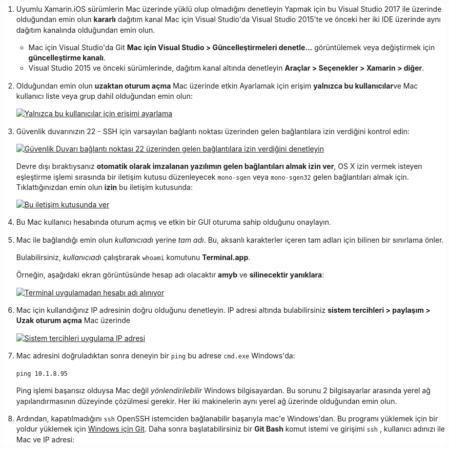 1. Uyumlu Xamarin.iOS sürümlerin Mac üzerinde yüklü olup olmadığını denetleyin Yapmak için bu Visual Studio 2017 ile üzerinde olduğundan emin olun **kararlı** dağıtım kanal Mac için Visual Studio'da Visual Studio 2015'te ve önceki her iki IDE üzerinde aynı dağıtım kanalında olduğundan emin olun.
    * Mac için Visual Studio'da Git **Mac için Visual Studio > Güncelleştirmeleri denetle...**  görüntülemek veya değiştirmek için **güncelleştirme kanalı**.
    * Visual Studio 2015 ve önceki sürümlerinde, dağıtım kanal altında denetleyin **Araçlar > Seçenekler > Xamarin > diğer**.

2. Olduğundan emin olun **uzaktan oturum açma** Mac üzerinde etkin Ayarlamak için erişim **yalnızca bu kullanıcılar**ve Mac kullanıcı liste veya grup dahil olduğundan emin olun:

    [![](troubleshooting-images/troubleshooting-image1.png "Yalnızca bu kullanıcılar için erişimi ayarlama")](troubleshooting-images/troubleshooting-image1.png#lightbox)

3. Güvenlik duvarınızın 22 - SSH için varsayılan bağlantı noktası üzerinden gelen bağlantılara izin verdiğini kontrol edin:

    [![](troubleshooting-images/troubleshooting-image2.png "Güvenlik Duvarı bağlantı noktası 22 üzerinden gelen bağlantılara izin verdiğini denetleyin")](troubleshooting-images/troubleshooting-image2.png#lightbox)

    Devre dışı bıraktıysanız **otomatik olarak imzalanan yazılımın gelen bağlantıları almak izin ver**, OS X izin vermek isteyen eşleştirme işlemi sırasında bir iletişim kutusu düzenleyecek `mono-sgen` veya `mono-sgen32` gelen bağlantıları almak için. Tıklattığınızdan emin olun **izin** bu iletişim kutusunda:

    [![](troubleshooting-images/troubleshooting-image4a.png "Bu iletişim kutusunda ver")](troubleshooting-images/troubleshooting-image4a.png#lightbox)

4. Bu Mac kullanıcı hesabında oturum açmış ve etkin bir GUI oturuma sahip olduğunu onaylayın.

5. Mac ile bağlandığı emin olun _kullanıcıadı_ yerine _tam adı_. Bu, aksanlı karakterler içeren tam adları için bilinen bir sınırlama önler.

    Bulabilirsiniz, _kullanıcıadı_ çalıştırarak `whoami` komutunu **Terminal.app**.

    Örneğin, aşağıdaki ekran görüntüsünde hesap adı olacaktır **amyb** ve **silinecektir yanıklara**:

    [![](troubleshooting-images/troubleshooting-image5a.png "Terminal uygulamadan hesabı adı alınıyor")](troubleshooting-images/troubleshooting-image5a.png#lightbox)


6. Mac için kullandığınız IP adresinin doğru olduğunu denetleyin. IP adresi altında bulabilirsiniz **sistem tercihleri > paylaşım > Uzak oturum açma** Mac üzerinde

    [![](troubleshooting-images/troubleshooting-image17.png "Sistem tercihleri uygulama IP adresi")](troubleshooting-images/troubleshooting-image17.png#lightbox)

7. Mac adresini doğruladıktan sonra deneyin bir `ping` bu adrese `cmd.exe` Windows'da:

    ```
    ping 10.1.8.95
    ```
    
    Ping işlemi başarısız olduysa Mac değil _yönlendirilebilir_ Windows bilgisayardan. Bu sorunu 2 bilgisayarlar arasında yerel ağ yapılandırmasının düzeyinde çözülmesi gerekir. Her iki makinelerin aynı yerel ağ üzerinde olduğundan emin olun.

8. Ardından, kapatılmadığını `ssh` OpenSSH istemciden bağlanabilir başarıyla mac'e Windows'dan. Bu programı yüklemek için bir yoldur yüklemek için [Windows için Git](https://git-for-windows.github.io/). Daha sonra başlatabilirsiniz bir **Git Bash** komut istemi ve girişimi `ssh` , kullanıcı adınızı ile Mac ve IP adresi:
